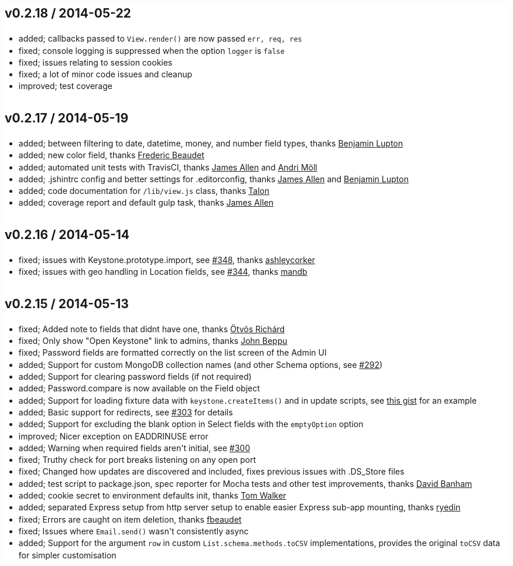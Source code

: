 ## v0.2.18 / 2014-05-22

* added; callbacks passed to `View.render()` are now passed `err, req, res`
* fixed; console logging is suppressed when the option `logger` is `false`
* fixed; issues relating to session cookies
* fixed; a lot of minor code issues and cleanup
* improved; test coverage

## v0.2.17 / 2014-05-19

* added; between filtering to date, datetime, money, and number field
types, thanks [Benjamin Lupton](https://github.com/balupton)
* added; new color field, thanks [Frederic Beaudet](https://github.com/fbeaudet)
* added; automated unit tests with TravisCI, thanks [James Allen](https://github.com/jamlen) and [Andri Möll](https://github.com/moll)
* added; .jshintrc config and better settings for .editorconfig, thanks [James Allen](https://github.com/jamlen) and [Benjamin Lupton](https://github.com/balupton)
* added; code documentation for `/lib/view.js` class, thanks [Talon](https://github.com/LegitTalon)
* added; coverage report and default gulp task, thanks [James Allen](https://github.com/jamlen)

## v0.2.16 / 2014-05-14

* fixed; issues with Keystone.prototype.import, see [#348](https://github.com/JedWatson/keystone/issues/348), thanks [ashleycorker](https://github.com/ashleycoker)
* fixed; issues with geo handling in Location fields, see [#344](https://github.com/JedWatson/keystone/issues/344), thanks [mandb](https://github.com/mandb)

## v0.2.15 / 2014-05-13

* fixed; Added note to fields that didnt have one, thanks [Ötvös Richárd](https://github.com/RichardOtvos)
* fixed; Only show "Open Keystone" link to admins, thanks [John Beppu](https://github.com/beppu)
* fixed; Password fields are formatted correctly on the list screen of the Admin UI
* added; Support for custom MongoDB collection names (and other Schema options, see [#292](https://github.com/JedWatson/keystone/issues/292))
* added; Support for clearing password fields (if not required)
* added; Password.compare is now available on the Field object
* added; Support for loading fixture data with `keystone.createItems()` and in update scripts, see [this gist](https://gist.github.com/JedWatson/10739959) for an example
* added; Basic support for redirects, see [#303](https://github.com/JedWatson/keystone/issues/303) for details
* added; Support for excluding the blank option in Select fields with the `emptyOption` option
* improved; Nicer exception on EADDRINUSE error
* added; Warning when required fields aren't initial, see [#300](https://github.com/JedWatson/keystone/issues/300)
* fixed; Truthy check for port breaks listening on any open port
* fixed; Changed how updates are discovered and included, fixes previous issues with .DS_Store files
* added; test script to package.json, spec reporter for Mocha tests and other test improvements, thanks [David Banham](https://github.com/davidbanham)
* added; cookie secret to environment defaults init, thanks [Tom Walker](https://github.com/bladey)
* added; separated Express setup from http server setup to enable easier Express sub-app mounting, thanks [ryedin](https://github.com/ryedin)
* fixed; Errors are caught on item deletion, thanks [fbeaudet](https://github.com/fbeaudet)
* fixed; Issues where `Email.send()` wasn't consistently async
* added; Support for the argument `row` in custom `List.schema.methods.toCSV` implementations, provides the original `toCSV` data for simpler customisation
